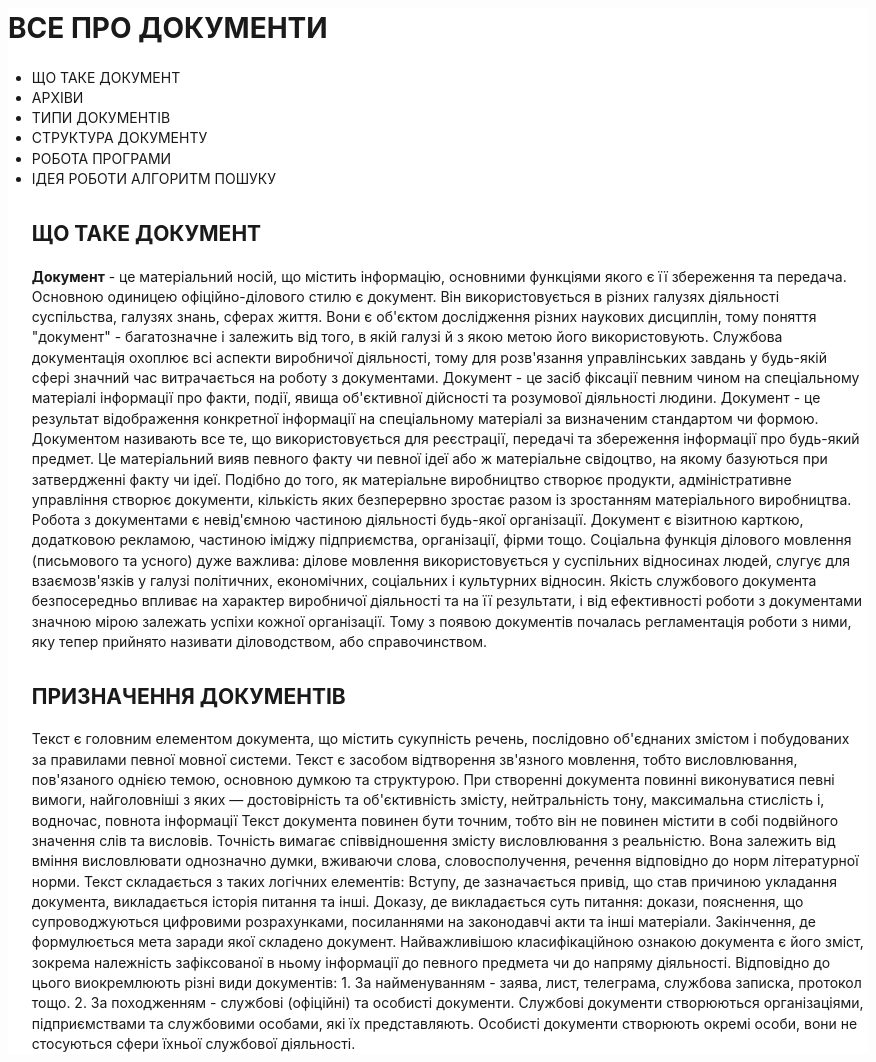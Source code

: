 <h1>ВСЕ ПРО ДОКУМЕНТИ</h1>
<ul>
	<li>ЩО ТАКЕ ДОКУМЕНТ</li>
	<li>АРХІВИ</li>
	<li>ТИПИ ДОКУМЕНТІВ</li>
	<li>СТРУКТУРА ДОКУМЕНТУ</li>
	<li>РОБОТА ПРОГРАМИ</li>
	<li>ІДЕЯ РОБОТИ АЛГОРИТМ ПОШУКУ</li>





<h2>ЩО ТАКЕ ДОКУМЕНТ</h2>
<span><strong>Документ</strong> - це матеріальний носій, що містить інформацію, основними функціями якого є її збереження та передача.
Основною одиницею офіційно-ділового стилю є документ. Він використовується в різних галузях діяльності суспільства, галузях знань, сферах життя. Вони є об'єктом дослідження різних наукових дисциплін, тому поняття "документ" - багатозначне і залежить від того, в якій галузі й з якою метою його використовують.
Службова документація охоплює всі аспекти виробничої діяльності, тому для розв'язання управлінських завдань у будь-якій сфері значний час витрачається на роботу з документами.
Документ - це засіб фіксації певним чином на спеціальному матеріалі інформації про факти, події, явища об'єктивної дійсності та розумової діяльності людини.
Документ - це результат відображення конкретної інформації на спеціальному матеріалі за визначеним стандартом чи формою.
Документом називають все те, що використовується для реєстрації, передачі та збереження інформації про будь-який предмет. Це матеріальний вияв певного факту чи певної ідеї або ж матеріальне свідоцтво, на якому базуються при затвердженні факту чи ідеї. Подібно до того, як матеріальне виробництво створює продукти, адміністративне управління створює документи, кількість яких безперервно зростає разом із зростанням матеріального виробництва.
Робота з документами є невід'ємною частиною діяльності будь-якої організації. Документ є візитною карткою, додатковою рекламою, частиною іміджу підприємства, організації, фірми тощо. Соціальна функція ділового мовлення (письмового та усного) дуже важлива: ділове мовлення використовується у суспільних відносинах людей, слугує для взаємозв'язків у галузі політичних, економічних, соціальних і культурних відносин. Якість службового документа безпосередньо впливає на характер виробничої діяльності та на її результати, і від ефективності роботи з документами значною мірою залежать успіхи кожної організації. Тому з появою документів почалась регламентація роботи з ними, яку тепер прийнято називати діловодством, або справочинством.
</span>

<h2>ПРИЗНАЧЕННЯ ДОКУМЕНТІВ</h2>
<span>Текст є головним елементом документа, що містить сукупність речень, послідовно об'єднаних змістом і побудованих за правилами певної мовної системи. Текст є засобом відтворення зв'язного мовлення, тобто висловлювання, пов'язаного однією темою, основною думкою та структурою. При створенні документа повинні виконуватися певні вимоги, найголовніші з яких — достовірність та об'єктивність змісту, нейтральність тону, максимальна стислість і, водночас, повнота інформації
Текст документа повинен бути точним, тобто він не повинен містити в собі подвійного значення слів та висловів. Точність вимагає співвідношення змісту висловлювання з реальністю. Вона залежить від вміння висловлювати однозначно думки, вживаючи слова, словосполучення, речення відповідно до норм літературної норми.
Текст складається з таких логічних елементів:
Вступу, де зазначається привід, що став причиною укладання документа, викладається історія питання та інші.  Доказу, де викладається суть питання: докази, пояснення, що супроводжуються цифровими розрахунками, посиланнями на законодавчі акти та інші матеріали.
Закінчення, де формулюється мета заради якої складено документ. 
Найважливішою класифікаційною ознакою документа є його зміст, зокрема належність зафіксованої в ньому інформації до певного предмета чи до напряму діяльності. Відповідно до цього виокремлюють різні види документів:</n>
1. За найменуванням - заява, лист, телеграма, службова записка, протокол тощо.</n>
2. За походженням - службові (офіційні) та особисті документи. Службові документи створюються організаціями, підприємствами та службовими особами, які їх представляють. Особисті документи створюють окремі особи, вони не стосуються сфери їхньої службової діяльності.</n>